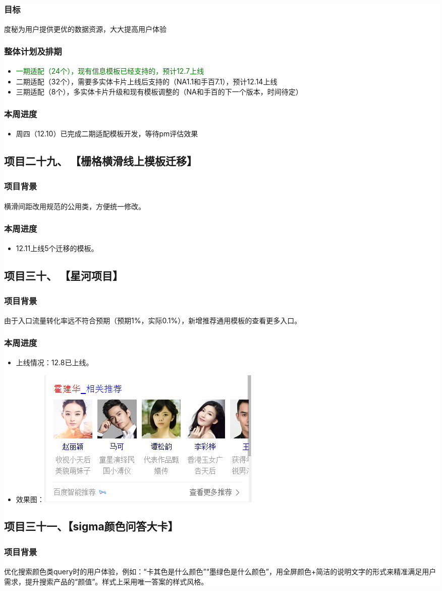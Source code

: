 ### 目标
度秘为用户提供更优的数据资源，大大提高用户体验

### 整体计划及排期
* <span style="color:green">一期适配（24个），现有信息模板已经支持的，预计12.7上线</span>
* 二期适配（32个），需要多实体卡片上线后支持的（NA1.1和手百7.1），预计12.14上线
* 三期适配（8个），多实体卡片升级和现有模板调整的（NA和手百的下一个版本，时间待定）

### 本周进度

* 周四（12.10）已完成二期适配模板开发，等待pm评估效果

## 项目二十九、 【栅格横滑线上模板迁移】
### 项目背景
横滑间距改用规范的公用类，方便统一修改。

### 本周进度

* 12.11上线5个迁移的模板。

## 项目三十、 【星河项目】
### 项目背景
由于入口流量转化率远不符合预期（预期1%，实际0.1%），新增推荐通用模板的查看更多入口。

### 本周进度

* 上线情况：12.8已上线。

* 效果图：![](img/xielingjuan/1.png)

## 项目三十一、【sigma颜色问答大卡】
### 项目背景
优化搜索颜色类query时的用户体验，例如：“卡其色是什么颜色”“墨绿色是什么颜色”，用全屏颜色+简洁的说明文字的形式来精准满足用户需求，提升搜索产品的“颜值”。样式上采用唯一答案的样式风格。
